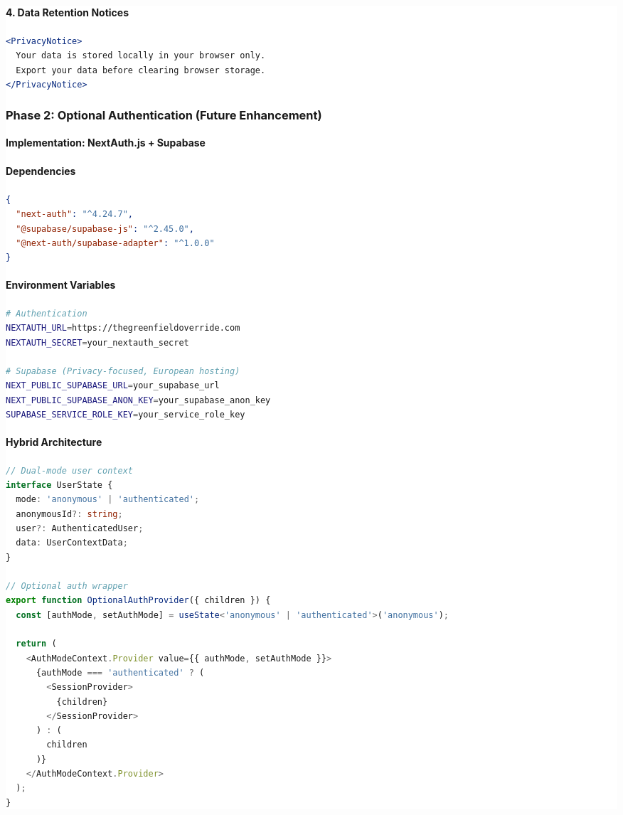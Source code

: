 #### 4. Data Retention Notices
```jsx
<PrivacyNotice>
  Your data is stored locally in your browser only. 
  Export your data before clearing browser storage.
</PrivacyNotice>
```

### Phase 2: Optional Authentication (Future Enhancement)

**Implementation: NextAuth.js + Supabase**

#### Dependencies
```json
{
  "next-auth": "^4.24.7",
  "@supabase/supabase-js": "^2.45.0",
  "@next-auth/supabase-adapter": "^1.0.0"
}
```

#### Environment Variables
```bash
# Authentication
NEXTAUTH_URL=https://thegreenfieldoverride.com
NEXTAUTH_SECRET=your_nextauth_secret

# Supabase (Privacy-focused, European hosting)
NEXT_PUBLIC_SUPABASE_URL=your_supabase_url
NEXT_PUBLIC_SUPABASE_ANON_KEY=your_supabase_anon_key
SUPABASE_SERVICE_ROLE_KEY=your_service_role_key
```

#### Hybrid Architecture
```typescript
// Dual-mode user context
interface UserState {
  mode: 'anonymous' | 'authenticated';
  anonymousId?: string;
  user?: AuthenticatedUser;
  data: UserContextData;
}

// Optional auth wrapper
export function OptionalAuthProvider({ children }) {
  const [authMode, setAuthMode] = useState<'anonymous' | 'authenticated'>('anonymous');
  
  return (
    <AuthModeContext.Provider value={{ authMode, setAuthMode }}>
      {authMode === 'authenticated' ? (
        <SessionProvider>
          {children}
        </SessionProvider>
      ) : (
        children
      )}
    </AuthModeContext.Provider>
  );
}
```
